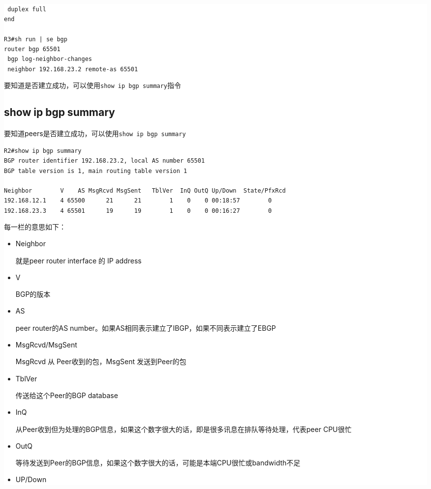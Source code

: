```
 duplex full
end

R3#sh run | se bgp
router bgp 65501
 bgp log-neighbor-changes
 neighbor 192.168.23.2 remote-as 65501
```

要知道是否建立成功，可以使用`show ip bgp summary`指令

```

```

## show ip bgp summary

要知道peers是否建立成功，可以使用`show ip bgp summary`

```
R2#show ip bgp summary
BGP router identifier 192.168.23.2, local AS number 65501
BGP table version is 1, main routing table version 1

Neighbor        V    AS MsgRcvd MsgSent   TblVer  InQ OutQ Up/Down  State/PfxRcd
192.168.12.1    4 65500      21      21        1    0    0 00:18:57        0
192.168.23.3    4 65501      19      19        1    0    0 00:16:27        0
```

每一栏的意思如下：

- Neighbor

  就是peer router interface 的 IP address

- V

  BGP的版本

- AS

  peer router的AS number。如果AS相同表示建立了IBGP，如果不同表示建立了EBGP

- MsgRcvd/MsgSent

  MsgRcvd 从 Peer收到的包，MsgSent 发送到Peer的包

- TblVer

  传送给这个Peer的BGP database

- InQ

  从Peer收到但为处理的BGP信息，如果这个数字很大的话，即是很多讯息在排队等待处理，代表peer CPU很忙

- OutQ

  等待发送到Peer的BGP信息，如果这个数字很大的话，可能是本端CPU很忙或bandwidth不足

- UP/Down
